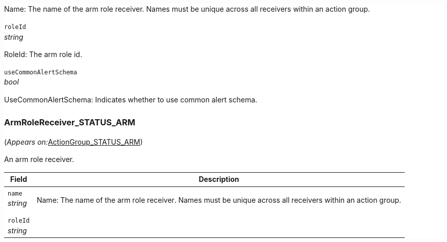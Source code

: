 </td>
<td>
<p>Name: The name of the arm role receiver. Names must be unique across all receivers within an action group.</p>
</td>
</tr>
<tr>
<td>
<code>roleId</code><br/>
<em>
string
</em>
</td>
<td>
<p>RoleId: The arm role id.</p>
</td>
</tr>
<tr>
<td>
<code>useCommonAlertSchema</code><br/>
<em>
bool
</em>
</td>
<td>
<p>UseCommonAlertSchema: Indicates whether to use common alert schema.</p>
</td>
</tr>
</tbody>
</table>
<h3 id="insights.azure.com/v1api20230101.ArmRoleReceiver_STATUS_ARM">ArmRoleReceiver_STATUS_ARM
</h3>
<p>
(<em>Appears on:</em><a href="#insights.azure.com/v1api20230101.ActionGroup_STATUS_ARM">ActionGroup_STATUS_ARM</a>)
</p>
<div>
<p>An arm role receiver.</p>
</div>
<table>
<thead>
<tr>
<th>Field</th>
<th>Description</th>
</tr>
</thead>
<tbody>
<tr>
<td>
<code>name</code><br/>
<em>
string
</em>
</td>
<td>
<p>Name: The name of the arm role receiver. Names must be unique across all receivers within an action group.</p>
</td>
</tr>
<tr>
<td>
<code>roleId</code><br/>
<em>
string